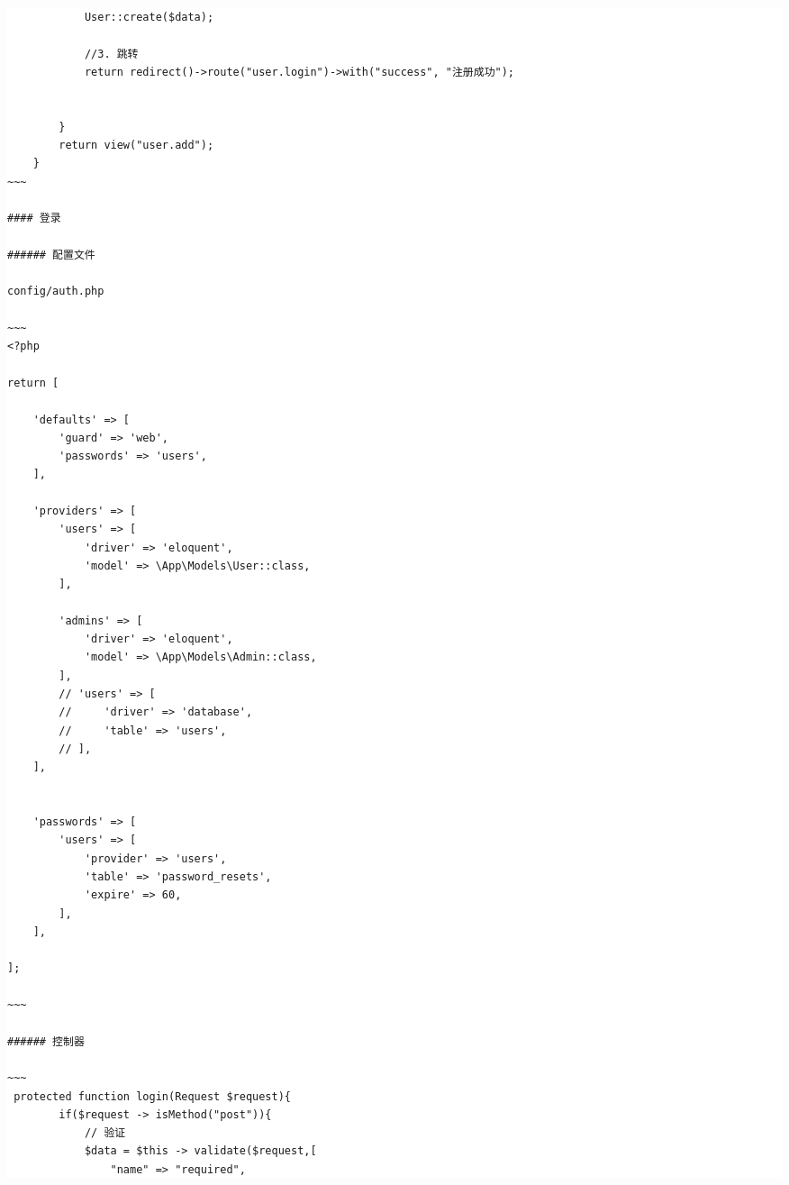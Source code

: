 ~~~~
            User::create($data);

            //3. 跳转
            return redirect()->route("user.login")->with("success", "注册成功");


        }
        return view("user.add");
    }
~~~

#### 登录

###### 配置文件

config/auth.php

~~~
<?php

return [

    'defaults' => [
        'guard' => 'web',
        'passwords' => 'users',
    ],

    'providers' => [
        'users' => [
            'driver' => 'eloquent',
            'model' => \App\Models\User::class,
        ],

        'admins' => [
            'driver' => 'eloquent',
            'model' => \App\Models\Admin::class,
        ],
        // 'users' => [
        //     'driver' => 'database',
        //     'table' => 'users',
        // ],
    ],


    'passwords' => [
        'users' => [
            'provider' => 'users',
            'table' => 'password_resets',
            'expire' => 60,
        ],
    ],

];

~~~

###### 控制器

~~~
 protected function login(Request $request){
        if($request -> isMethod("post")){
            // 验证
            $data = $this -> validate($request,[
                "name" => "required",
~~~~